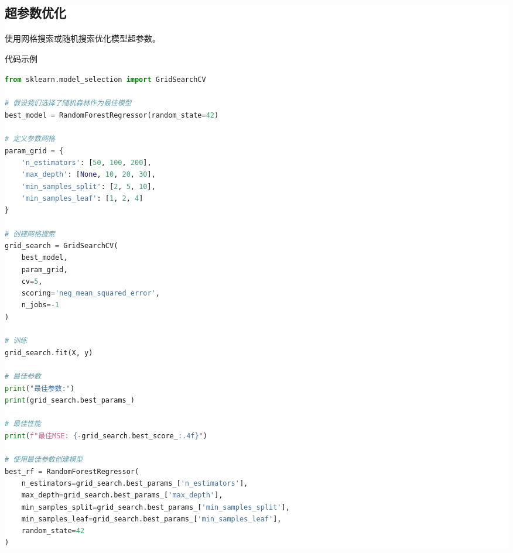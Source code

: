```python
```

  </div>
</div>

## 超参数优化

使用网格搜索或随机搜索优化模型超参数。

<div class="code-example">
  <div class="code-example__title">代码示例</div>
  <div class="code-example__content">

```python
from sklearn.model_selection import GridSearchCV

# 假设我们选择了随机森林作为最佳模型
best_model = RandomForestRegressor(random_state=42)

# 定义参数网格
param_grid = {
    'n_estimators': [50, 100, 200],
    'max_depth': [None, 10, 20, 30],
    'min_samples_split': [2, 5, 10],
    'min_samples_leaf': [1, 2, 4]
}

# 创建网格搜索
grid_search = GridSearchCV(
    best_model,
    param_grid,
    cv=5,
    scoring='neg_mean_squared_error',
    n_jobs=-1
)

# 训练
grid_search.fit(X, y)

# 最佳参数
print("最佳参数:")
print(grid_search.best_params_)

# 最佳性能
print(f"最佳MSE: {-grid_search.best_score_:.4f}")

# 使用最佳参数创建模型
best_rf = RandomForestRegressor(
    n_estimators=grid_search.best_params_['n_estimators'],
    max_depth=grid_search.best_params_['max_depth'],
    min_samples_split=grid_search.best_params_['min_samples_split'],
    min_samples_leaf=grid_search.best_params_['min_samples_leaf'],
    random_state=42
)
```
